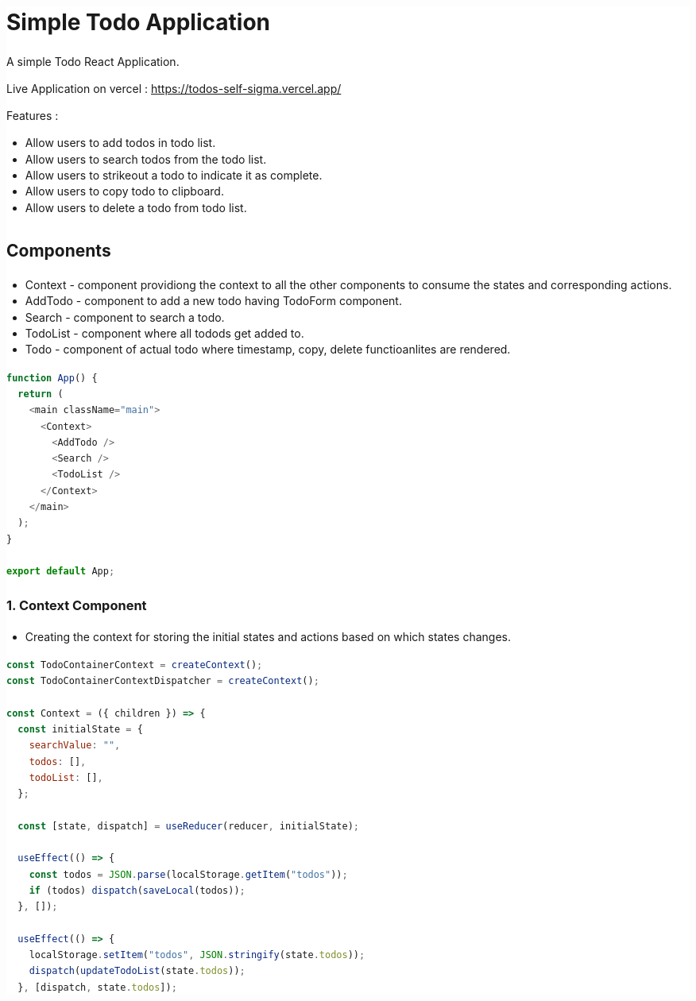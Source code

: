 # Simple Todo Application

A simple Todo React Application.

Live Application on vercel : https://todos-self-sigma.vercel.app/

Features :

- Allow users to add todos in todo list.
- Allow users to search todos from the todo list.
- Allow users to strikeout a todo to indicate it as complete.
- Allow users to copy todo to clipboard.
- Allow users to delete a todo from todo list.

## Components

- Context - component providiong the context to all the other components to consume the states and corresponding actions.
- AddTodo - component to add a new todo having TodoForm component.
- Search - component to search a todo.
- TodoList - component where all todods get added to.
- Todo - component of actual todo where timestamp, copy, delete functioanlites are rendered.

```javascript
function App() {
  return (
    <main className="main">
      <Context>
        <AddTodo />
        <Search />
        <TodoList />
      </Context>
    </main>
  );
}

export default App;
```

### 1. Context Component

- Creating the context for storing the initial states and actions based on which states changes.

```javascript
const TodoContainerContext = createContext();
const TodoContainerContextDispatcher = createContext();

const Context = ({ children }) => {
  const initialState = {
    searchValue: "",
    todos: [],
    todoList: [],
  };

  const [state, dispatch] = useReducer(reducer, initialState);

  useEffect(() => {
    const todos = JSON.parse(localStorage.getItem("todos"));
    if (todos) dispatch(saveLocal(todos));
  }, []);

  useEffect(() => {
    localStorage.setItem("todos", JSON.stringify(state.todos));
    dispatch(updateTodoList(state.todos));
  }, [dispatch, state.todos]);
```